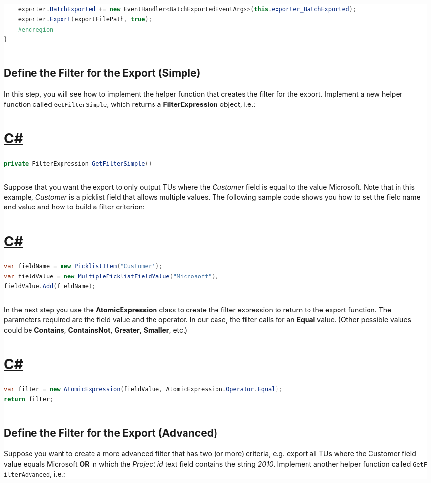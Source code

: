 ```cs
    exporter.BatchExported += new EventHandler<BatchExportedEventArgs>(this.exporter_BatchExported);
    exporter.Export(exportFilePath, true);
    #endregion
}
```
***

Define the Filter for the Export (Simple)
--

In this step, you will see how to implement the helper function that creates the filter for the export. Implement a new helper function called ```GetFilterSimple```, which returns a **FilterExpression** object, i.e.:

# [C#](#tab/tabid-11)
```cs
private FilterExpression GetFilterSimple()
```
***

Suppose that you want the export to only output TUs where the *Customer* field is equal to the value Microsoft. Note that in this example, *Customer* is a picklist field that allows multiple values. The following sample code shows you how to set the field name and value and how to build a filter criterion:

# [C#](#tab/tabid-12)
```cs
var fieldName = new PicklistItem("Customer");
var fieldValue = new MultiplePicklistFieldValue("Microsoft");
fieldValue.Add(fieldName);
```
***

In the next step you use the **AtomicExpression** class to create the filter expression to return to the export function. The parameters required are the field value and the operator. In our case, the filter calls for an **Equal** value. (Other possible values could be **Contains**, **ContainsNot**, **Greater**, **Smaller**, etc.)

# [C#](#tab/tabid-13)
```cs
var filter = new AtomicExpression(fieldValue, AtomicExpression.Operator.Equal);
return filter;
```
***

Define the Filter for the Export (Advanced)
--

Suppose you want to create a more advanced filter that has two (or more) criteria, e.g. export all TUs where the Customer field value equals Microsoft **OR** in which the *Project id* text field contains the string *2010*. Implement another helper function called ```GetFilterAdvanced```, i.e.:
